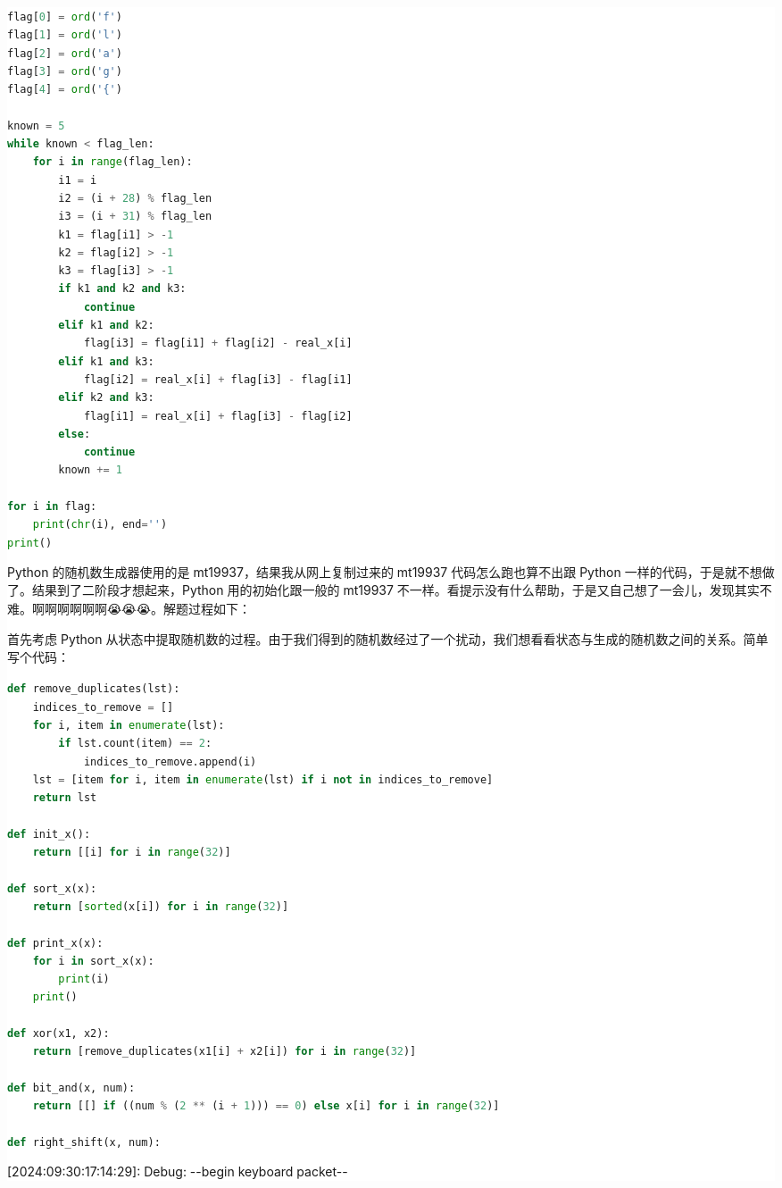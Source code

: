 ```python
flag[0] = ord('f')
flag[1] = ord('l')
flag[2] = ord('a')
flag[3] = ord('g')
flag[4] = ord('{')

known = 5
while known < flag_len:
    for i in range(flag_len):
        i1 = i
        i2 = (i + 28) % flag_len
        i3 = (i + 31) % flag_len
        k1 = flag[i1] > -1
        k2 = flag[i2] > -1
        k3 = flag[i3] > -1
        if k1 and k2 and k3:
            continue
        elif k1 and k2:
            flag[i3] = flag[i1] + flag[i2] - real_x[i]
        elif k1 and k3:
            flag[i2] = real_x[i] + flag[i3] - flag[i1]
        elif k2 and k3:
            flag[i1] = real_x[i] + flag[i3] - flag[i2]
        else:
            continue
        known += 1

for i in flag:
    print(chr(i), end='')
print()
```

Python 的随机数生成器使用的是 mt19937，结果我从网上复制过来的 mt19937 代码怎么跑也算不出跟 Python 一样的代码，于是就不想做了。结果到了二阶段才想起来，Python 用的初始化跟一般的 mt19937 不一样。看提示没有什么帮助，于是又自己想了一会儿，发现其实不难。啊啊啊啊啊啊😭😭😭。解题过程如下：

首先考虑 Python 从状态中提取随机数的过程。由于我们得到的随机数经过了一个扰动，我们想看看状态与生成的随机数之间的关系。简单写个代码：

```python
def remove_duplicates(lst):
    indices_to_remove = []
    for i, item in enumerate(lst):
        if lst.count(item) == 2:
            indices_to_remove.append(i)
    lst = [item for i, item in enumerate(lst) if i not in indices_to_remove]
    return lst

def init_x():
    return [[i] for i in range(32)]

def sort_x(x):
    return [sorted(x[i]) for i in range(32)]

def print_x(x):
    for i in sort_x(x):
        print(i)
    print()

def xor(x1, x2):
    return [remove_duplicates(x1[i] + x2[i]) for i in range(32)]

def bit_and(x, num):
    return [[] if ((num % (2 ** (i + 1))) == 0) else x[i] for i in range(32)]

def right_shift(x, num):
```

[2024:09:30:17:14:29]: Debug: --begin keyboard packet--